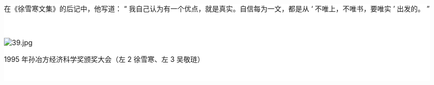  <p class="p2">
  <span class="s1">
   在《徐雪寒文集》的后记中，他写道：
  </span>
  <span class="s3">
   “
  </span>
  <span class="s1">
   我自己认为有一个优点，就是真实。自信每为一文，都是从
  </span>
  <span class="s3">
   ‘
  </span>
  <span class="s1">
   不唯上，不唯书，要唯实
  </span>
  <span class="s3">
   ’
  </span>
  <span class="s1">
   出发的。
  </span>
  <span class="s3">
   ”
  </span>
 </p>
 <p class="p1">
  <span class="s1">
  </span>
  <br/>
 </p>
 <p class="p3">
  <span class="s1">
   <img alt="39.jpg" border="0" height="240" src="http://mjlsh.usc.cuhk.edu.hk/medias/contents/4744/39.jpg" width="400"/>
  </span>
 </p>
 <p class="p2">
  <span class="s3">
   1995
  </span>
  <span class="s1">
   年孙冶方经济科学奖颁奖大会（左
  </span>
  <span class="s3">
   2
  </span>
  <span class="s1">
   徐雪寒、左
  </span>
  <span class="s3">
   3
  </span>
  <span class="s1">
   吴敬琏）
  </span>
 </p>
 <p class="p1">
  <span class="s1">
  </span>
  <br/>
 </p>
 <p class="p2">
  <span class="s3">